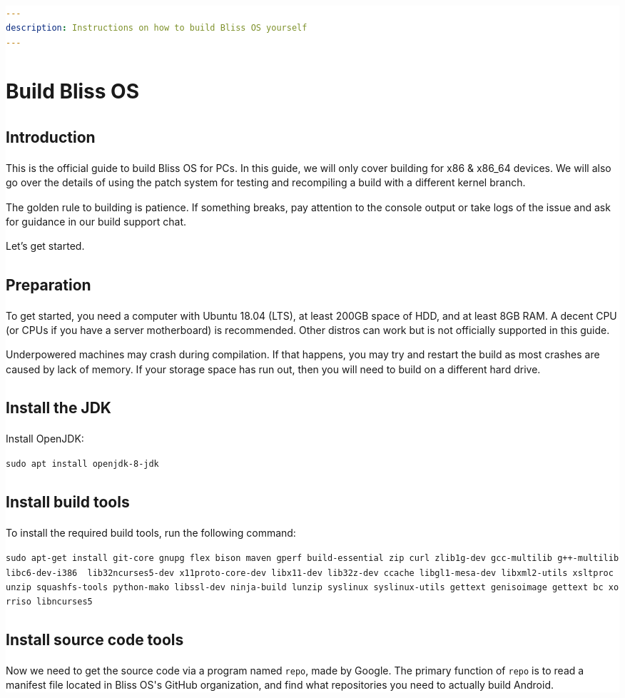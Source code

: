 ```yaml
---
description: Instructions on how to build Bliss OS yourself
---
```


# Build Bliss OS

## Introduction

This is the official guide to build Bliss OS for PCs. In this guide, we will only cover building for x86 & x86\_64 devices. We will also go over the details of using the patch system for testing and recompiling a build with a different kernel branch.

The golden rule to building is patience. If something breaks, pay attention to the console output or take logs of the issue and ask for guidance in our build support chat.

Let’s get started.

## Preparation

To get started, you need a computer with Ubuntu 18.04 \(LTS\), at least 200GB space of HDD, and at least 8GB RAM. A decent CPU \(or CPUs if you have a server motherboard\) is recommended. Other distros can work but is not officially supported in this guide.

Underpowered machines may crash during compilation. If that happens, you may try and restart the build as most crashes are caused by lack of memory. If your storage space has run out, then you will need to build on a different hard drive.

## Install the JDK

Install OpenJDK:

```text
sudo apt install openjdk-8-jdk
```

## Install build tools

To install the required build tools, run the following command:

```text
sudo apt-get install git-core gnupg flex bison maven gperf build-essential zip curl zlib1g-dev gcc-multilib g++-multilib libc6-dev-i386  lib32ncurses5-dev x11proto-core-dev libx11-dev lib32z-dev ccache libgl1-mesa-dev libxml2-utils xsltproc unzip squashfs-tools python-mako libssl-dev ninja-build lunzip syslinux syslinux-utils gettext genisoimage gettext bc xorriso libncurses5
```

## Install source code tools

Now we need to get the source code via a program named `repo`, made by Google. The primary function of `repo` is to read a manifest file located in Bliss OS's GitHub organization, and find what repositories you need to actually build Android.
